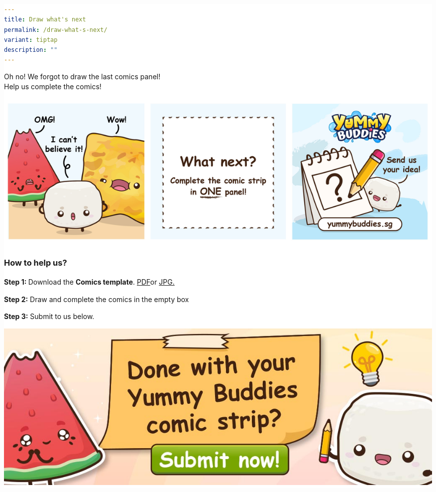 ```yaml
---
title: Draw what's next
permalink: /draw-what-s-next/
variant: tiptap
description: ""
---
```

<p>Oh no! We forgot to draw the last comics panel!
<br>Help us complete the comics!</p>
<div class="isomer-image-wrapper">
<img style="width: 100%" height="auto" width="100%" alt="" src="/images/Your ideas/1_PANEL_COMICS_combine_14.jpg">
</div>
<h3>How to help us?</h3>
<p><strong>Step 1: </strong>Download the <strong>Comics template</strong>.
<a href="/files/Your ideas/What_s_Next_You_Decide_Template_Ep_1.pdf" rel="noopener noreferrer nofollow" target="_blank">PDF</a>or <a href="/images/Your%20ideas/What_s_Next_You_Decide_Ep1.jpg" rel="noopener noreferrer nofollow" target="_blank">JPG.</a>
</p>
<p><strong>Step 2:</strong> Draw and complete the comics in the empty box</p>
<p><strong>Step 3:</strong> Submit to us below.</p>
<p></p>
<p></p><a class="isomer-image-wrapper" href="https://form.gov.sg/6460ad0453ed3e0012da856b"><img style="width: 100%" height="auto" width="100%" alt="" src="/images/SDMA 2024/CTA_submit_SDMA2024.jpg"></a>
<p></p>